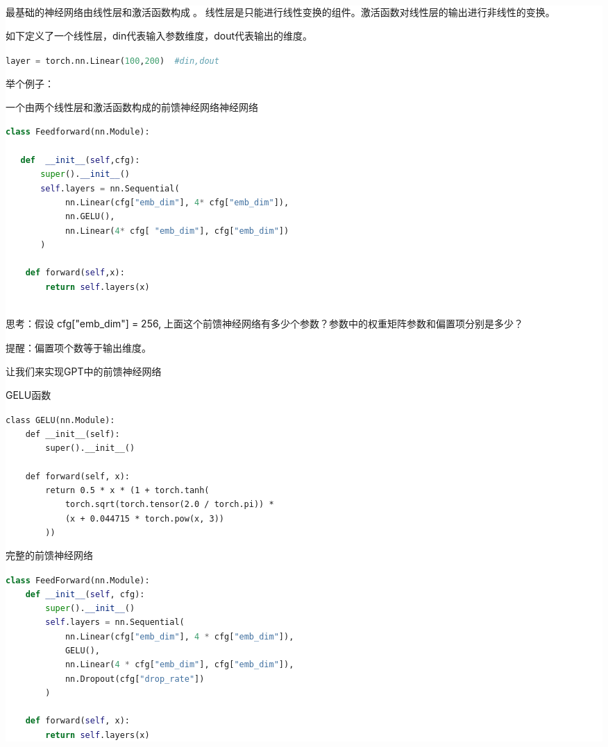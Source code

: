 

最基础的神经网络由线性层和激活函数构成 。 线性层是只能进行线性变换的组件。激活函数对线性层的输出进行非线性的变换。

如下定义了一个线性层，din代表输入参数维度，dout代表输出的维度。

```　python
layer = torch.nn.Linear(100,200)  #din,dout
```



举个例子：

一个由两个线性层和激活函数构成的前馈神经网络神经网络

```python
class Feedforward(nn.Module):
   
   def  __init__(self,cfg):
       super().__init__()
       self.layers = nn.Sequential(
       		nn.Linear(cfg["emb_dim"], 4* cfg["emb_dim"]),
            nn.GELU(),
            nn.Linear(4* cfg[ "emb_dim"], cfg["emb_dim"])
       )
    
    def forward(self,x):
        return self.layers(x)
    

```

思考：假设 cfg["emb_dim"] = 256, 上面这个前馈神经网络有多少个参数？参数中的权重矩阵参数和偏置项分别是多少？

提醒：偏置项个数等于输出维度。

让我们来实现GPT中的前馈神经网络　



GELU函数

```
class GELU(nn.Module):
    def __init__(self):
        super().__init__()

    def forward(self, x):
        return 0.5 * x * (1 + torch.tanh(
            torch.sqrt(torch.tensor(2.0 / torch.pi)) * 
            (x + 0.044715 * torch.pow(x, 3))
        ))
```



完整的前馈神经网络

```python
class FeedForward(nn.Module):
    def __init__(self, cfg):
        super().__init__()
        self.layers = nn.Sequential(
            nn.Linear(cfg["emb_dim"], 4 * cfg["emb_dim"]),
            GELU(),
            nn.Linear(4 * cfg["emb_dim"], cfg["emb_dim"]),
            nn.Dropout(cfg["drop_rate"])
        )

    def forward(self, x):
        return self.layers(x)
```
